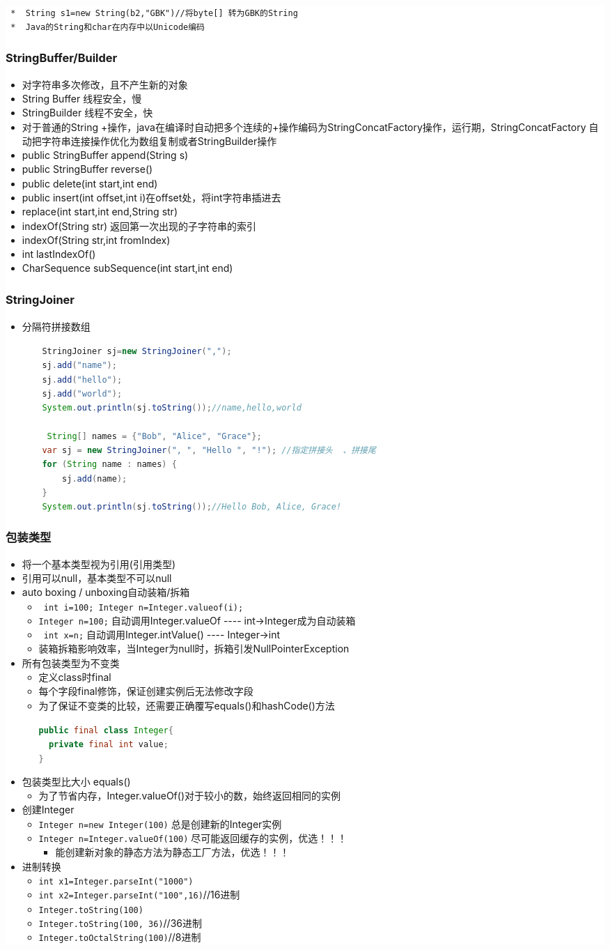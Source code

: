      *  String s1=new String(b2,"GBK")//将byte[] 转为GBK的String
     *  Java的String和char在内存中以Unicode编码
### StringBuffer/Builder
  * 对字符串多次修改，且不产生新的对象
  * String Buffer 线程安全，慢
  * StringBuilder 线程不安全，快
  * 对于普通的String +操作，java在编译时自动把多个连续的+操作编码为StringConcatFactory操作，运行期，StringConcatFactory 自动把字符串连接操作优化为数组复制或者StringBuilder操作
  * public StringBuffer append(String s)
  * public StringBuffer reverse()
  * public delete(int start,int end)
  * public insert(int offset,int i)在offset处，将int字符串插进去
  * replace(int start,int end,String str)
  * indexOf(String str) 返回第一次出现的子字符串的索引
  * indexOf(String str,int fromIndex)
  * int lastIndexOf()
  * CharSequence subSequence(int start,int end)
### StringJoiner
* 分隔符拼接数组
    ```java
        StringJoiner sj=new StringJoiner(",");
        sj.add("name");
        sj.add("hello");
        sj.add("world");
        System.out.println(sj.toString());//name,hello,world

         String[] names = {"Bob", "Alice", "Grace"};
        var sj = new StringJoiner(", ", "Hello ", "!"); //指定拼接头  、拼接尾
        for (String name : names) {
            sj.add(name);
        }
        System.out.println(sj.toString());//Hello Bob, Alice, Grace!
    ```
### 包装类型
* 将一个基本类型视为引用(引用类型)
* 引用可以null，基本类型不可以null
* auto boxing / unboxing自动装箱/拆箱
  * ``` int i=100; Integer n=Integer.valueof(i);``` 
  * ```Integer n=100;``` 自动调用Integer.valueOf   ----     int->Integer成为自动装箱
  * ``` int x=n;``` 自动调用Integer.intValue() ----  Integer->int
  * 装箱拆箱影响效率，当Integer为null时，拆箱引发NullPointerException
* 所有包装类型为不变类
  * 定义class时final
  * 每个字段final修饰，保证创建实例后无法修改字段
  * 为了保证不变类的比较，还需要正确覆写equals()和hashCode()方法
    ```java
    public final class Integer{
      private final int value;
    }
    ```
* 包装类型比大小 equals()
  * 为了节省内存，Integer.valueOf()对于较小的数，始终返回相同的实例
* 创建Integer 
  * ```Integer n=new Integer(100)```  总是创建新的Integer实例
  * ```Integer n=Integer.valueOf(100)``` 尽可能返回缓存的实例，优选！！！
    * 能创建新对象的静态方法为静态工厂方法，优选！！！
* 进制转换
  * ```int x1=Integer.parseInt("1000")```
  * ```int x2=Integer.parseInt("100",16)```//16进制
  * ```Integer.toString(100)```
  * ```Integer.toString(100, 36)```//36进制
  * ```Integer.toOctalString(100)```//8进制